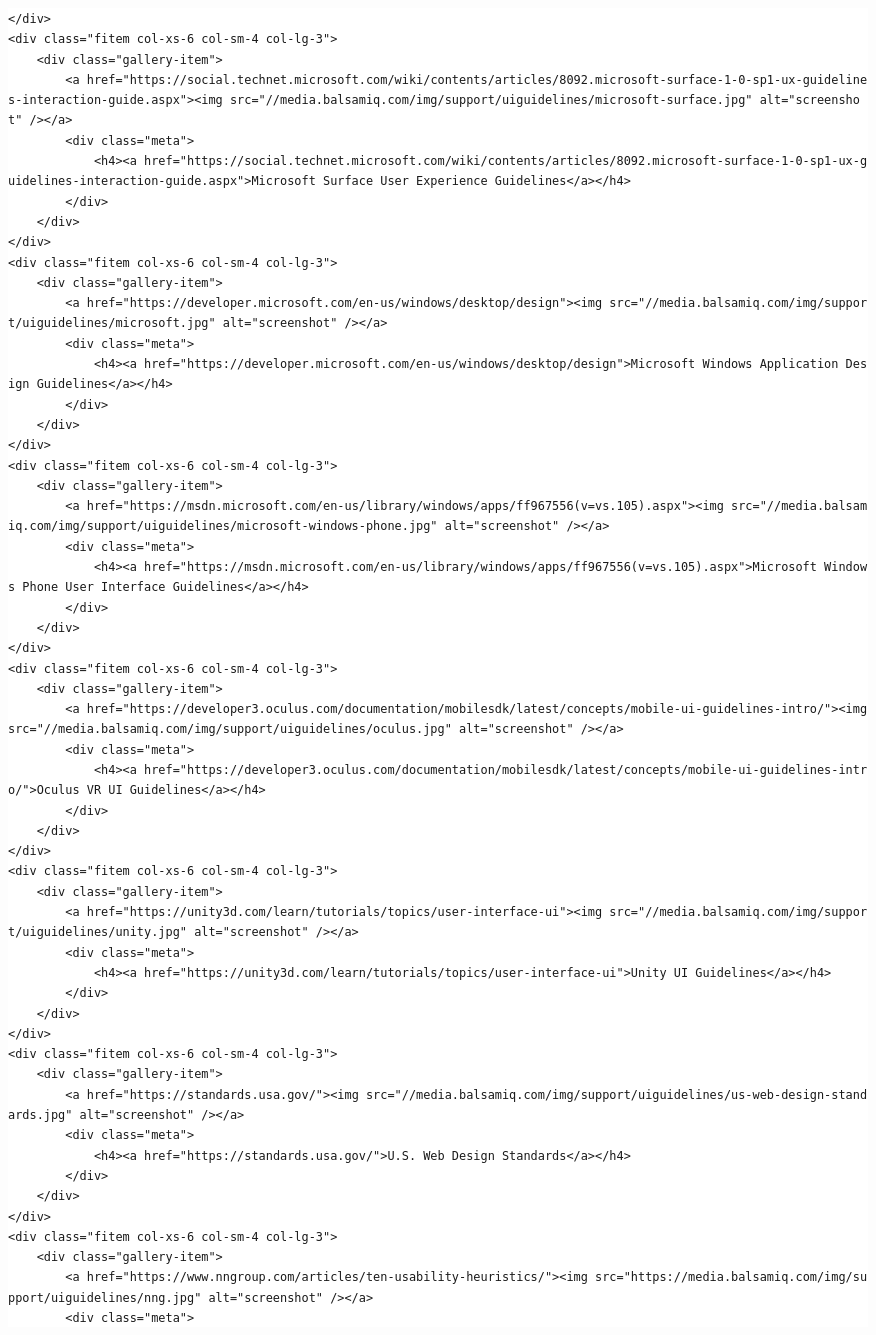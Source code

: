     </div>
    <div class="fitem col-xs-6 col-sm-4 col-lg-3">
        <div class="gallery-item">
            <a href="https://social.technet.microsoft.com/wiki/contents/articles/8092.microsoft-surface-1-0-sp1-ux-guidelines-interaction-guide.aspx"><img src="//media.balsamiq.com/img/support/uiguidelines/microsoft-surface.jpg" alt="screenshot" /></a>
            <div class="meta">
                <h4><a href="https://social.technet.microsoft.com/wiki/contents/articles/8092.microsoft-surface-1-0-sp1-ux-guidelines-interaction-guide.aspx">Microsoft Surface User Experience Guidelines</a></h4>
            </div>
        </div>
    </div>    
    <div class="fitem col-xs-6 col-sm-4 col-lg-3">
        <div class="gallery-item">
            <a href="https://developer.microsoft.com/en-us/windows/desktop/design"><img src="//media.balsamiq.com/img/support/uiguidelines/microsoft.jpg" alt="screenshot" /></a>
            <div class="meta">
                <h4><a href="https://developer.microsoft.com/en-us/windows/desktop/design">Microsoft Windows Application Design Guidelines</a></h4>
            </div>
        </div>
    </div>
    <div class="fitem col-xs-6 col-sm-4 col-lg-3">
        <div class="gallery-item">
            <a href="https://msdn.microsoft.com/en-us/library/windows/apps/ff967556(v=vs.105).aspx"><img src="//media.balsamiq.com/img/support/uiguidelines/microsoft-windows-phone.jpg" alt="screenshot" /></a>
            <div class="meta">
                <h4><a href="https://msdn.microsoft.com/en-us/library/windows/apps/ff967556(v=vs.105).aspx">Microsoft Windows Phone User Interface Guidelines</a></h4>
            </div>
        </div>
    </div>
    <div class="fitem col-xs-6 col-sm-4 col-lg-3">
        <div class="gallery-item">
            <a href="https://developer3.oculus.com/documentation/mobilesdk/latest/concepts/mobile-ui-guidelines-intro/"><img src="//media.balsamiq.com/img/support/uiguidelines/oculus.jpg" alt="screenshot" /></a>
            <div class="meta">
                <h4><a href="https://developer3.oculus.com/documentation/mobilesdk/latest/concepts/mobile-ui-guidelines-intro/">Oculus VR UI Guidelines</a></h4>
            </div>
        </div>
    </div>
    <div class="fitem col-xs-6 col-sm-4 col-lg-3">
        <div class="gallery-item">
            <a href="https://unity3d.com/learn/tutorials/topics/user-interface-ui"><img src="//media.balsamiq.com/img/support/uiguidelines/unity.jpg" alt="screenshot" /></a>
            <div class="meta">
                <h4><a href="https://unity3d.com/learn/tutorials/topics/user-interface-ui">Unity UI Guidelines</a></h4>
            </div>
        </div>
    </div>
    <div class="fitem col-xs-6 col-sm-4 col-lg-3">
        <div class="gallery-item">
            <a href="https://standards.usa.gov/"><img src="//media.balsamiq.com/img/support/uiguidelines/us-web-design-standards.jpg" alt="screenshot" /></a>
            <div class="meta">
                <h4><a href="https://standards.usa.gov/">U.S. Web Design Standards</a></h4>
            </div>
        </div>
    </div>
    <div class="fitem col-xs-6 col-sm-4 col-lg-3">
        <div class="gallery-item">
            <a href="https://www.nngroup.com/articles/ten-usability-heuristics/"><img src="https://media.balsamiq.com/img/support/uiguidelines/nng.jpg" alt="screenshot" /></a>
            <div class="meta">